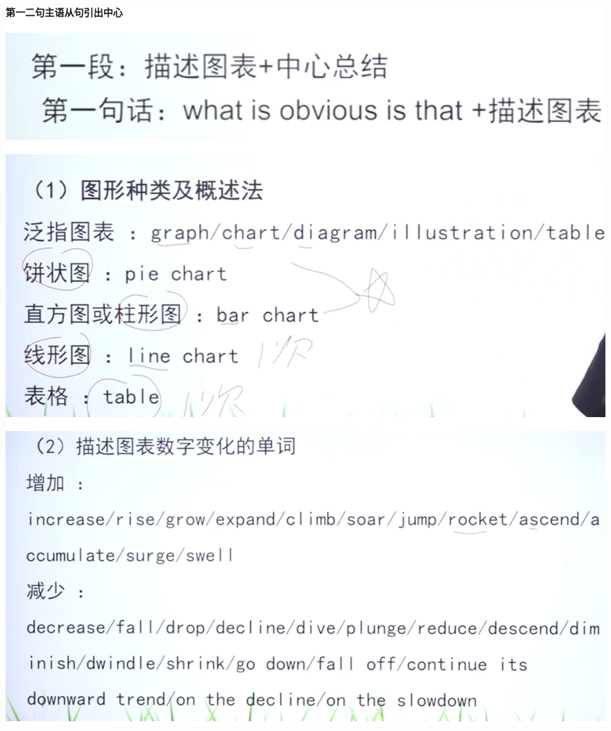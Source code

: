 #### 第一二句主语从句引出中心

![image-20230130153212103](./assets/image-20230130153212103.png)

![image-20230130153327964](./assets/image-20230130153327964.png)

![image-20230130153340871](./assets/image-20230130153340871.png)
